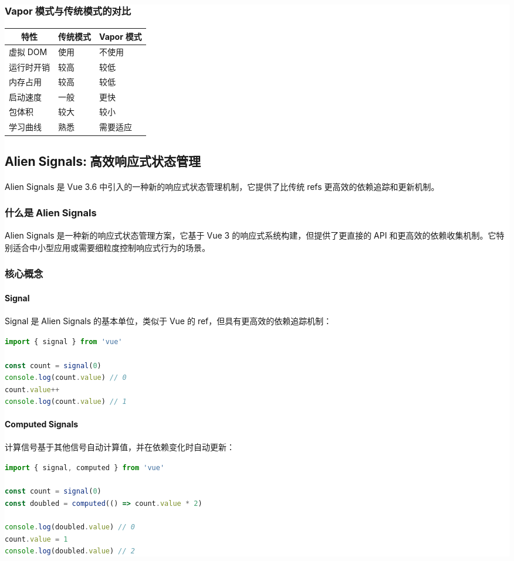 ### Vapor 模式与传统模式的对比

| 特性 | 传统模式 | Vapor 模式 |
|------|----------|------------|
| 虚拟 DOM | 使用 | 不使用 |
| 运行时开销 | 较高 | 较低 |
| 内存占用 | 较高 | 较低 |
| 启动速度 | 一般 | 更快 |
| 包体积 | 较大 | 较小 |
| 学习曲线 | 熟悉 | 需要适应 |

## Alien Signals: 高效响应式状态管理

Alien Signals 是 Vue 3.6 中引入的一种新的响应式状态管理机制，它提供了比传统 refs 更高效的依赖追踪和更新机制。

### 什么是 Alien Signals

Alien Signals 是一种新的响应式状态管理方案，它基于 Vue 3 的响应式系统构建，但提供了更直接的 API 和更高效的依赖收集机制。它特别适合中小型应用或需要细粒度控制响应式行为的场景。

### 核心概念

#### Signal

Signal 是 Alien Signals 的基本单位，类似于 Vue 的 ref，但具有更高效的依赖追踪机制：

```javascript
import { signal } from 'vue'

const count = signal(0)
console.log(count.value) // 0
count.value++
console.log(count.value) // 1
```

#### Computed Signals

计算信号基于其他信号自动计算值，并在依赖变化时自动更新：

```javascript
import { signal, computed } from 'vue'

const count = signal(0)
const doubled = computed(() => count.value * 2)

console.log(doubled.value) // 0
count.value = 1
console.log(doubled.value) // 2
```

